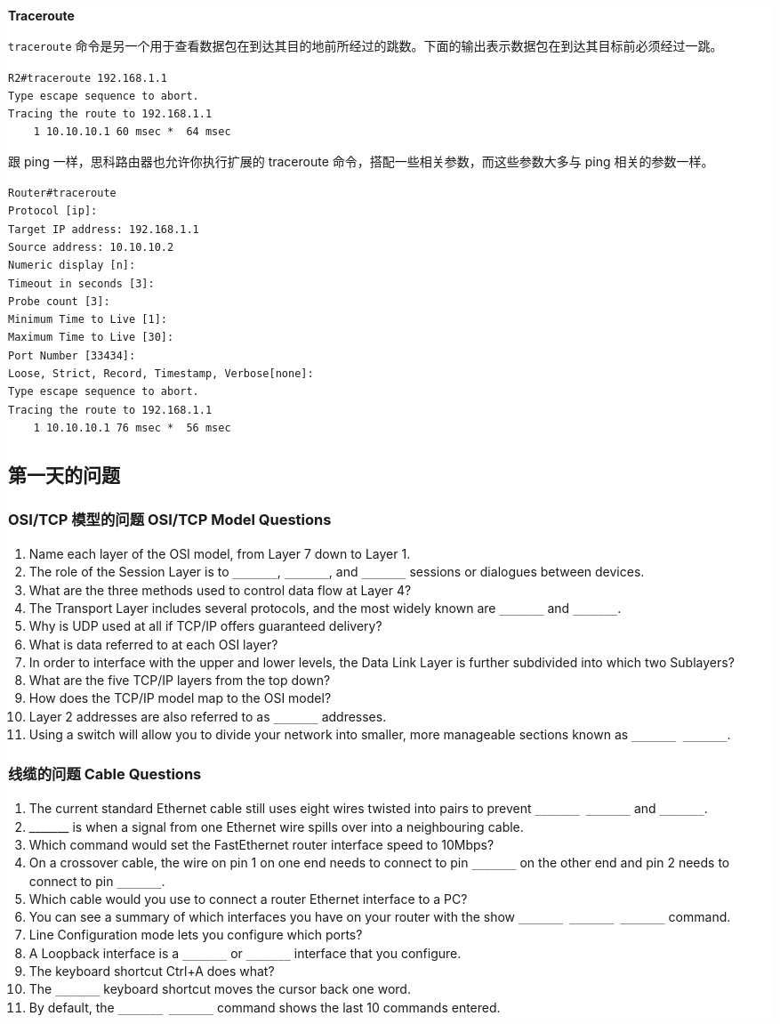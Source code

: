 __Traceroute__

`traceroute` 命令是另一个用于查看数据包在到达其目的地前所经过的跳数。下面的输出表示数据包在到达其目标前必须经过一跳。

```
R2#traceroute 192.168.1.1
Type escape sequence to abort.
Tracing the route to 192.168.1.1
    1 10.10.10.1 60 msec *  64 msec
```

跟 ping 一样，思科路由器也允许你执行扩展的 traceroute 命令，搭配一些相关参数，而这些参数大多与 ping 相关的参数一样。

```
Router#traceroute
Protocol [ip]:
Target IP address: 192.168.1.1
Source address: 10.10.10.2
Numeric display [n]:
Timeout in seconds [3]:
Probe count [3]:
Minimum Time to Live [1]:
Maximum Time to Live [30]:
Port Number [33434]:
Loose, Strict, Record, Timestamp, Verbose[none]:
Type escape sequence to abort.
Tracing the route to 192.168.1.1
    1 10.10.10.1 76 msec *  56 msec
```

## 第一天的问题

### OSI/TCP 模型的问题 OSI/TCP Model Questions

1. Name each layer of the OSI model, from Layer 7 down to Layer 1.
2. The role of the Session Layer is to `_______`, `_______`, and `_______` sessions or dialogues between devices.
3. What are the three methods used to control data flow at Layer 4?
4. The Transport Layer includes several protocols, and the most widely known are `_______` and `_______`.
5. Why is UDP used at all if TCP/IP offers guaranteed delivery?
6. What is data referred to at each OSI layer?
7. In order to interface with the upper and lower levels, the Data Link Layer is further subdivided into which two Sublayers?
8. What are the five TCP/IP layers from the top down?
9. How does the TCP/IP model map to the OSI model?
10. Layer 2 addresses are also referred to as `_______` addresses.
11. Using a switch will allow you to divide your network into smaller, more manageable sections known as `_______ _______`.

### 线缆的问题 Cable Questions

1. The current standard Ethernet cable still uses eight wires twisted into pairs to prevent `_______ _______` and `_______`.
2. _______ is when a signal from one Ethernet wire spills over into a neighbouring cable.
3. Which command would set the FastEthernet router interface speed to 10Mbps?
4. On a crossover cable, the wire on pin 1 on one end needs to connect to pin `_______` on the other end and pin 2 needs to connect to pin `_______`.
5. Which cable would you use to connect a router Ethernet interface to a PC?
6. You can see a summary of which interfaces you have on your router with the show `_______ _______ _______` command.
7. Line Configuration mode lets you configure which ports?
8. A Loopback interface is a `_______` or `_______` interface that you configure.
9. The keyboard shortcut Ctrl+A does what?
10. The `_______` keyboard shortcut moves the cursor back one word.
11. By default, the `_______ _______` command shows the last 10 commands entered.

[yes/no]: no